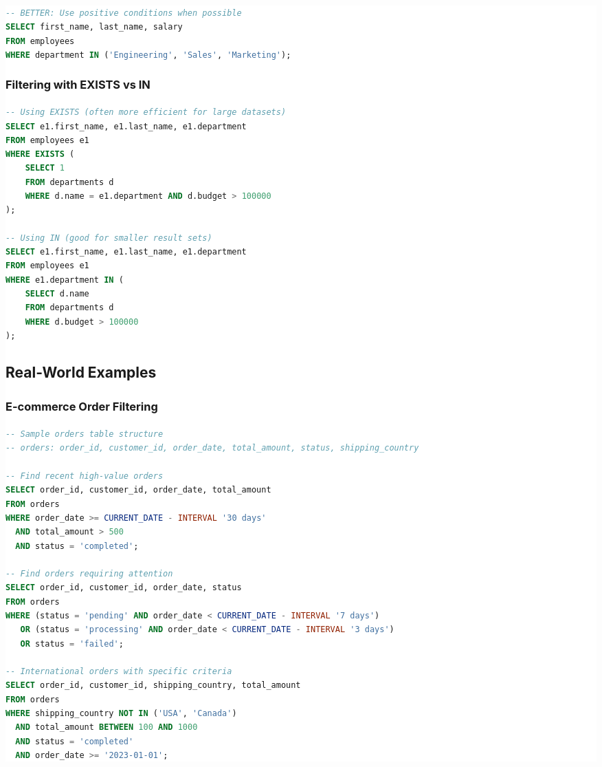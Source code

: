 ```sql
-- BETTER: Use positive conditions when possible
SELECT first_name, last_name, salary
FROM employees
WHERE department IN ('Engineering', 'Sales', 'Marketing');
```

### Filtering with EXISTS vs IN

```sql
-- Using EXISTS (often more efficient for large datasets)
SELECT e1.first_name, e1.last_name, e1.department
FROM employees e1
WHERE EXISTS (
    SELECT 1 
    FROM departments d 
    WHERE d.name = e1.department AND d.budget > 100000
);

-- Using IN (good for smaller result sets)
SELECT e1.first_name, e1.last_name, e1.department
FROM employees e1
WHERE e1.department IN (
    SELECT d.name 
    FROM departments d 
    WHERE d.budget > 100000
);
```

## Real-World Examples

### E-commerce Order Filtering

```sql
-- Sample orders table structure
-- orders: order_id, customer_id, order_date, total_amount, status, shipping_country

-- Find recent high-value orders
SELECT order_id, customer_id, order_date, total_amount
FROM orders
WHERE order_date >= CURRENT_DATE - INTERVAL '30 days'
  AND total_amount > 500
  AND status = 'completed';

-- Find orders requiring attention
SELECT order_id, customer_id, order_date, status
FROM orders
WHERE (status = 'pending' AND order_date < CURRENT_DATE - INTERVAL '7 days')
   OR (status = 'processing' AND order_date < CURRENT_DATE - INTERVAL '3 days')
   OR status = 'failed';

-- International orders with specific criteria
SELECT order_id, customer_id, shipping_country, total_amount
FROM orders
WHERE shipping_country NOT IN ('USA', 'Canada')
  AND total_amount BETWEEN 100 AND 1000
  AND status = 'completed'
  AND order_date >= '2023-01-01';
```
